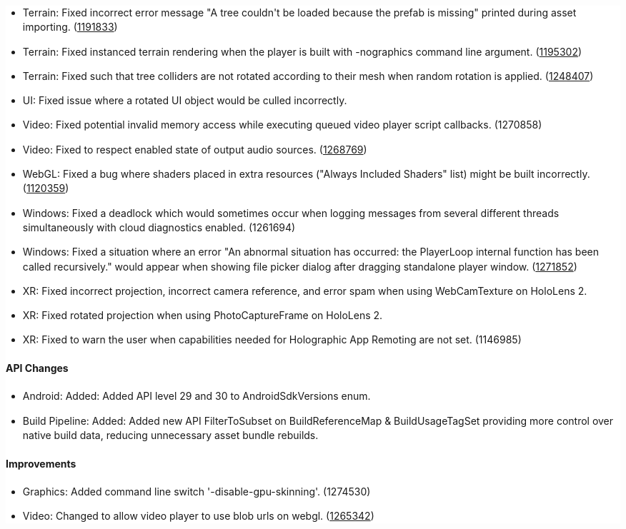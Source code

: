 *   Terrain: Fixed incorrect error message "A tree couldn't be loaded because the prefab is missing" printed during asset importing. ([1191833](https://issuetracker.unity3d.com/issues/a-tree-couldnt-be-loaded-because-the-prefab-is-missing-error-is-thrown-when-importing-package-with-terrain-asset-with-trees))
    
*   Terrain: Fixed instanced terrain rendering when the player is built with -nographics command line argument. ([1195302](https://issuetracker.unity3d.com/issues/terrain-with-draw-instanced-does-not-render-when-built-with-batchmode-and-the-nographics-options))
    
*   Terrain: Fixed such that tree colliders are not rotated according to their mesh when random rotation is applied. ([1248407](https://issuetracker.unity3d.com/issues/tree-colliders-are-not-rotated-according-to-their-mesh-when-random-rotation-is-applied))
    
*   UI: Fixed issue where a rotated UI object would be culled incorrectly.
    
*   Video: Fixed potential invalid memory access while executing queued video player script callbacks. (1270858)
    
*   Video: Fixed to respect enabled state of output audio sources. ([1268769](https://issuetracker.unity3d.com/issues/sound-slash-audio-is-played-when-the-videoplayers-attached-audiosource-game-object-is-disabled))
    
*   WebGL: Fixed a bug where shaders placed in extra resources ("Always Included Shaders" list) might be built incorrectly. ([1120359](https://issuetracker.unity3d.com/issues/webgl-normal-maps-produce-wrong-lighting-on-webgl-build-when-appropriate-unity-shader-is-put-into-always-included-shaders-list))
    
*   Windows: Fixed a deadlock which would sometimes occur when logging messages from several different threads simultaneously with cloud diagnostics enabled. (1261694)
    
*   Windows: Fixed a situation where an error "An abnormal situation has occurred: the PlayerLoop internal function has been called recursively." would appear when showing file picker dialog after dragging standalone player window. ([1271852](https://issuetracker.unity3d.com/issues/standalone-player-with-vsync-off-and-limited-frame-rate-crashes-when-file-browser-is-called-after-moving-the-window))
    
*   XR: Fixed incorrect projection, incorrect camera reference, and error spam when using WebCamTexture on HoloLens 2.
    
*   XR: Fixed rotated projection when using PhotoCaptureFrame on HoloLens 2.
    
*   XR: Fixed to warn the user when capabilities needed for Holographic App Remoting are not set. (1146985)
    

#### API Changes

*   Android: Added: Added API level 29 and 30 to AndroidSdkVersions enum.
    
*   Build Pipeline: Added: Added new API FilterToSubset on BuildReferenceMap & BuildUsageTagSet providing more control over native build data, reducing unnecessary asset bundle rebuilds.
    

#### Improvements

*   Graphics: Added command line switch '-disable-gpu-skinning'. (1274530)
    
*   Video: Changed to allow video player to use blob urls on webgl. ([1265342](https://issuetracker.unity3d.com/issues/webgl-videoplayer-url-reverts-to-empty-string-when-it-is-generated-from-a-js-blob))

